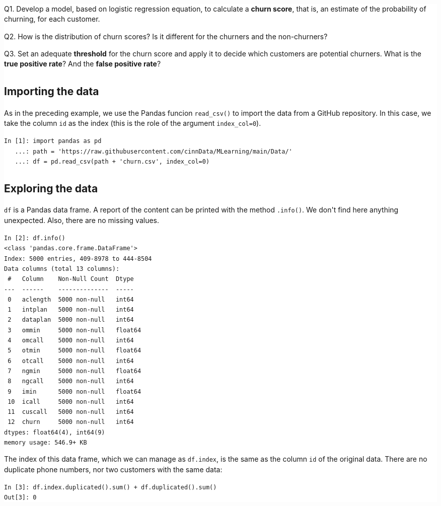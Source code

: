 Q1. Develop a model, based on logistic regression equation, to calculate a **churn score**, that is, an estimate of the probability of churning, for each customer.

Q2. How is the distribution of churn scores? Is it different for the churners and the non-churners?

Q3. Set an adequate **threshold** for the churn score and apply it to decide which customers are potential churners. What is the **true positive rate**? And the **false positive rate**?

## Importing the data

As in the preceding example, we use the Pandas funcion `read_csv()` to import the data from a GitHub repository. In this case, we take the column `id` as the index (this is the role of the argument `index_col=0`).

```
In [1]: import pandas as pd
   ...: path = 'https://raw.githubusercontent.com/cinnData/MLearning/main/Data/'
   ...: df = pd.read_csv(path + 'churn.csv', index_col=0)
````

## Exploring the data

`df` is a Pandas data frame. A report of the content can be printed with the method `.info()`. We don't find here anything unexpected. Also, there are no missing values.

```
In [2]: df.info()
<class 'pandas.core.frame.DataFrame'>
Index: 5000 entries, 409-8978 to 444-8504
Data columns (total 13 columns):
 #   Column    Non-Null Count  Dtype  
---  ------    --------------  -----  
 0   aclength  5000 non-null   int64  
 1   intplan   5000 non-null   int64  
 2   dataplan  5000 non-null   int64  
 3   ommin     5000 non-null   float64
 4   omcall    5000 non-null   int64  
 5   otmin     5000 non-null   float64
 6   otcall    5000 non-null   int64  
 7   ngmin     5000 non-null   float64
 8   ngcall    5000 non-null   int64  
 9   imin      5000 non-null   float64
 10  icall     5000 non-null   int64  
 11  cuscall   5000 non-null   int64  
 12  churn     5000 non-null   int64  
dtypes: float64(4), int64(9)
memory usage: 546.9+ KB
```

The index of this data frame, which we can manage as `df.index`, is the same as the column `id` of the original data. There are no duplicate phone numbers, nor two customers with the same data:

```
In [3]: df.index.duplicated().sum() + df.duplicated().sum()
Out[3]: 0
```

